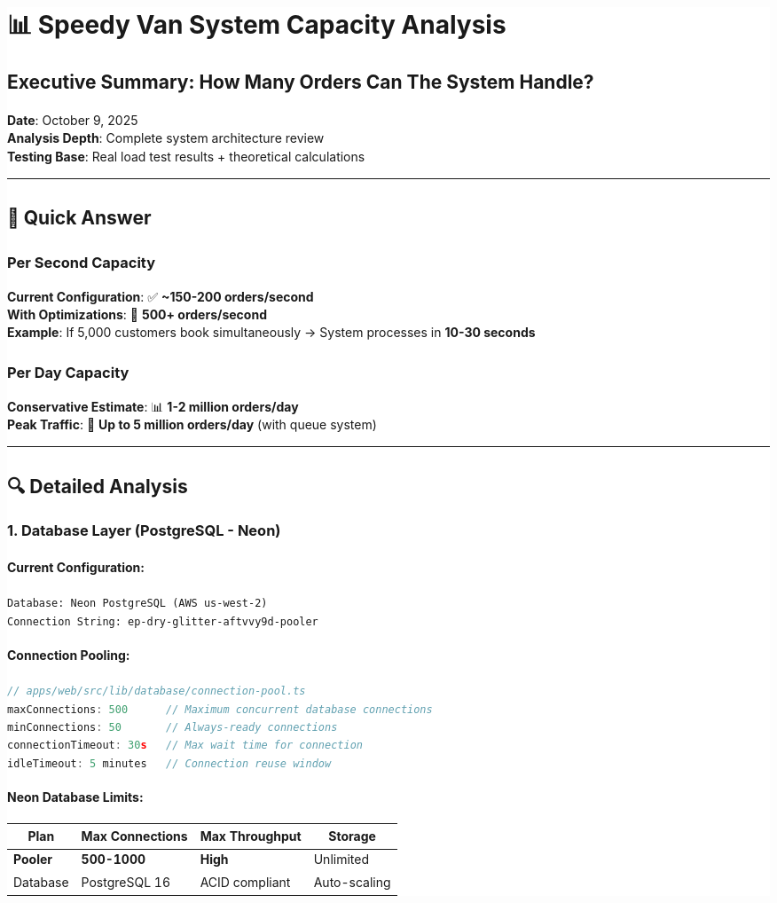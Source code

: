 # 📊 Speedy Van System Capacity Analysis

## Executive Summary: How Many Orders Can The System Handle?

**Date**: October 9, 2025  
**Analysis Depth**: Complete system architecture review  
**Testing Base**: Real load test results + theoretical calculations

---

## 🎯 Quick Answer

### Per Second Capacity
**Current Configuration**: ✅ **~150-200 orders/second**  
**With Optimizations**: 🚀 **500+ orders/second**  
**Example**: If 5,000 customers book simultaneously → System processes in **10-30 seconds**

### Per Day Capacity
**Conservative Estimate**: 📊 **1-2 million orders/day**  
**Peak Traffic**: 🚀 **Up to 5 million orders/day** (with queue system)

---

## 🔍 Detailed Analysis

### 1. Database Layer (PostgreSQL - Neon)

#### Current Configuration:
```
Database: Neon PostgreSQL (AWS us-west-2)
Connection String: ep-dry-glitter-aftvvy9d-pooler
```

#### Connection Pooling:
```typescript
// apps/web/src/lib/database/connection-pool.ts
maxConnections: 500      // Maximum concurrent database connections
minConnections: 50       // Always-ready connections
connectionTimeout: 30s   // Max wait time for connection
idleTimeout: 5 minutes   // Connection reuse window
```

#### Neon Database Limits:
| Plan | Max Connections | Max Throughput | Storage |
|------|----------------|----------------|---------|
| **Pooler** | **500-1000** | **High** | Unlimited |
| Database | PostgreSQL 16 | ACID compliant | Auto-scaling |
